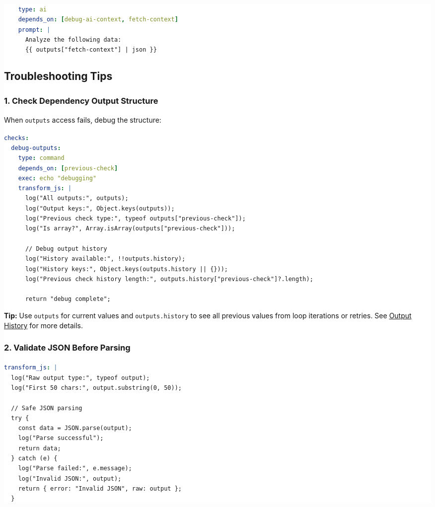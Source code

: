 ```yaml
    type: ai
    depends_on: [debug-ai-context, fetch-context]
    prompt: |
      Analyze the following data:
      {{ outputs["fetch-context"] | json }}
```

## Troubleshooting Tips

### 1. Check Dependency Output Structure

When `outputs` access fails, debug the structure:

```yaml
checks:
  debug-outputs:
    type: command
    depends_on: [previous-check]
    exec: echo "debugging"
    transform_js: |
      log("All outputs:", outputs);
      log("Output keys:", Object.keys(outputs));
      log("Previous check type:", typeof outputs["previous-check"]);
      log("Is array?", Array.isArray(outputs["previous-check"]));

      // Debug output history
      log("History available:", !!outputs.history);
      log("History keys:", Object.keys(outputs.history || {}));
      log("Previous check history length:", outputs.history["previous-check"]?.length);

      return "debug complete";
```

**Tip:** Use `outputs` for current values and `outputs.history` to see all previous values from loop iterations or retries. See [Output History](./output-history.md) for more details.

### 2. Validate JSON Before Parsing

```yaml
transform_js: |
  log("Raw output type:", typeof output);
  log("First 50 chars:", output.substring(0, 50));

  // Safe JSON parsing
  try {
    const data = JSON.parse(output);
    log("Parse successful");
    return data;
  } catch (e) {
    log("Parse failed:", e.message);
    log("Invalid JSON:", output);
    return { error: "Invalid JSON", raw: output };
  }
```
